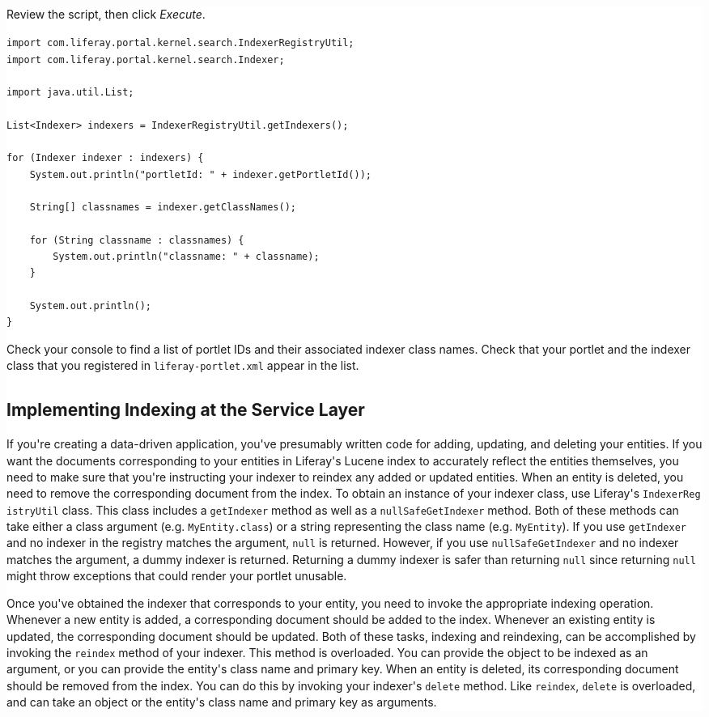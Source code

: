 Review the script, then click *Execute*.

    import com.liferay.portal.kernel.search.IndexerRegistryUtil;
    import com.liferay.portal.kernel.search.Indexer;

    import java.util.List;

    List<Indexer> indexers = IndexerRegistryUtil.getIndexers();

    for (Indexer indexer : indexers) {
        System.out.println("portletId: " + indexer.getPortletId());

        String[] classnames = indexer.getClassNames();

        for (String classname : classnames) {
            System.out.println("classname: " + classname);
        }

        System.out.println();
    }

Check your console to find a list of portlet IDs and their associated indexer
class names. Check that your portlet and the indexer class that you registered
in `liferay-portlet.xml` appear in the list.

## Implementing Indexing at the Service Layer

If you're creating a data-driven application, you've presumably written code for
adding, updating, and deleting your entities. If you want the documents
corresponding to your entities in Liferay's Lucene index to accurately reflect
the entities themselves, you need to make sure that you're instructing
your indexer to reindex any added or updated entities. When an entity is
deleted, you need to remove the corresponding document from the index. To obtain
an instance of your indexer class, use Liferay's `IndexerRegistryUtil` class.
This class includes a `getIndexer` method as well as a `nullSafeGetIndexer`
method. Both of these methods can take either a class argument (e.g.
`MyEntity.class`) or a string representing the class name (e.g.  `MyEntity`). If
you use `getIndexer` and no indexer in the registry matches the argument, `null`
is returned. However, if you use `nullSafeGetIndexer` and no indexer matches the
argument, a dummy indexer is returned. Returning a dummy indexer is safer than
returning `null` since returning `null` might throw exceptions that could render
your portlet unusable.

Once you've obtained the indexer that corresponds to your entity, you need to
invoke the appropriate indexing operation. Whenever a new entity is added, a
corresponding document should be added to the index. Whenever an existing entity
is updated, the corresponding document should be updated. Both of these tasks,
indexing and reindexing, can be accomplished by invoking the `reindex` method of
your indexer. This method is overloaded. You can provide the object to be
indexed as an argument, or you can provide the entity's class name and primary
key. When an entity is deleted, its corresponding document should be removed
from the index. You can do this by invoking your indexer's `delete` method.
Like `reindex`, `delete` is overloaded, and can take an object or the entity's
class name and primary key as arguments.
